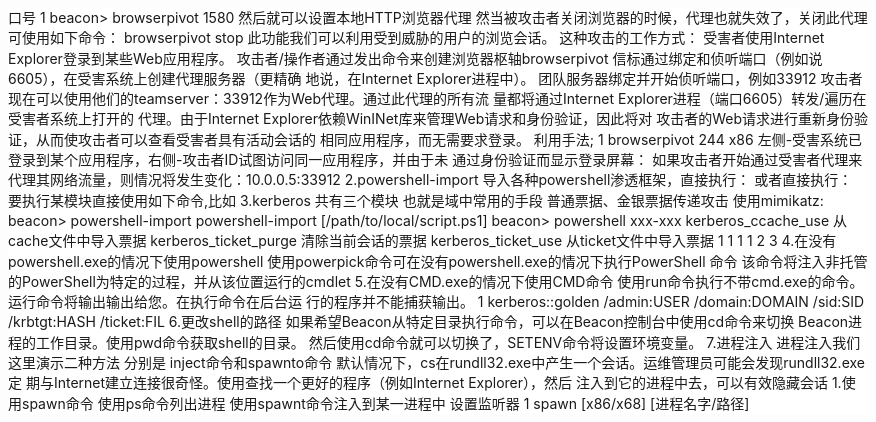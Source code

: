 口号
1 beacon> browserpivot 1580
然后就可以设置本地HTTP浏览器代理
然当被攻击者关闭浏览器的时候，代理也就失效了，关闭此代理可使用如下命令：
browserpivot stop
此功能我们可以利用受到威胁的用户的浏览会话。
这种攻击的工作方式：
受害者使用Internet Explorer登录到某些Web应用程序。
攻击者/操作者通过发出命令来创建浏览器枢轴browserpivot
信标通过绑定和侦听端口（例如说6605），在受害系统上创建代理服务器（更精确
地说，在Internet Explorer进程中）。
团队服务器绑定并开始侦听端口，例如33912
攻击者现在可以使用他们的teamserver：33912作为Web代理。通过此代理的所有流
量都将通过Internet Explorer进程（端口6605）转发/遍历在受害者系统上打开的
代理。由于Internet Explorer依赖WinINet库来管理Web请求和身份验证，因此将对
攻击者的Web请求进行重新身份验证，从而使攻击者可以查看受害者具有活动会话的
相同应用程序，而无需要求登录。
利用手法;
1 browserpivot 244 x86
左侧-受害系统已登录到某个应用程序，右侧-攻击者ID试图访问同一应用程序，并由于未
通过身份验证而显示登录屏幕：
如果攻击者开始通过受害者代理来代理其网络流量，则情况将发生变化：10.0.0.5:33912
2.powershell-import
导入各种powershell渗透框架，直接执行：
或者直接执行：
要执行某模块直接使用如下命令,比如
3.kerberos
共有三个模块
也就是域中常用的手段 普通票据、金银票据传递攻击
使用mimikatz:
beacon> powershell-import
powershell-import [/path/to/local/script.ps1]
beacon> powershell xxx-xxx
kerberos_ccache_use 从cache文件中导入票据
kerberos_ticket_purge 清除当前会话的票据
kerberos_ticket_use 从ticket文件中导入票据
1
1
1
1
2
3
4.在没有powershell.exe的情况下使用powershell
使用powerpick命令可在没有powershell.exe的情况下执行PowerShell 命令
该命令将注入非托管的PowerShell为特定的过程，并从该位置运行的cmdlet
5.在没有CMD.exe的情况下使用CMD命令
使用run命令执行不带cmd.exe的命令。运行命令将输出输出给您。在执行命令在后台运
行的程序并不能捕获输出。
1 kerberos::golden /admin:USER /domain:DOMAIN /sid:SID /krbtgt:HASH /ticket:FIL
6.更改shell的路径
如果希望Beacon从特定目录执行命令，可以在Beacon控制台中使用cd命令来切换
Beacon进程的工作目录。使用pwd命令获取shell的目录。
然后使用cd命令就可以切换了，SETENV命令将设置环境变量。
7.进程注入
进程注入我们这里演示二种方法
分别是 inject命令和spawnto命令
默认情况下，cs在rundll32.exe中产生一个会话。运维管理员可能会发现rundll32.exe定
期与Internet建立连接很奇怪。使用查找一个更好的程序（例如Internet Explorer），然后
注入到它的进程中去，可以有效隐藏会话
1.使用spawn命令
使用ps命令列出进程
使用spawnt命令注入到某一进程中
设置监听器
1 spawn [x86/x68] [进程名字/路径] 